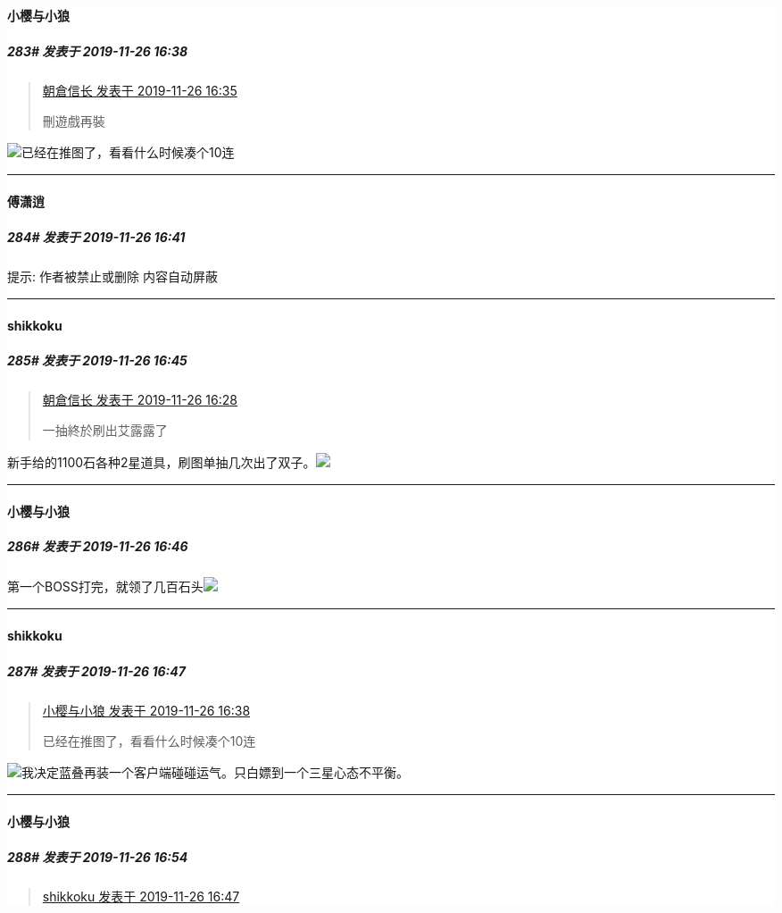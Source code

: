 ####  小樱与小狼  
##### 283#       发表于 2019-11-26 16:38

<blockquote><a href="httphttps://stage1st.com/2b/forum.php?mod=redirect&amp;goto=findpost&amp;pid=45628424&amp;ptid=1842084" target="_blank">朝倉信长 发表于 2019-11-26 16:35</a>

刪遊戲再裝</blockquote>
<img src="https://static.stage1st.com/image/smiley/face2017/068.png" referrerpolicy="no-referrer">已经在推图了，看看什么时候凑个10连

*****

####  傅潇逍  
##### 284#       发表于 2019-11-26 16:41

提示: 作者被禁止或删除 内容自动屏蔽

*****

####  shikkoku  
##### 285#       发表于 2019-11-26 16:45

<blockquote><a href="httphttps://stage1st.com/2b/forum.php?mod=redirect&amp;goto=findpost&amp;pid=45628335&amp;ptid=1842084" target="_blank">朝倉信长 发表于 2019-11-26 16:28</a>

一抽終於刷出艾露露了</blockquote>
新手给的1100石各种2星道具，刷图单抽几次出了双子。<img src="https://static.stage1st.com/image/smiley/face2017/068.png" referrerpolicy="no-referrer">

*****

####  小樱与小狼  
##### 286#       发表于 2019-11-26 16:46

第一个BOSS打完，就领了几百石头<img src="https://static.stage1st.com/image/smiley/face2017/001.png" referrerpolicy="no-referrer">

*****

####  shikkoku  
##### 287#       发表于 2019-11-26 16:47

<blockquote><a href="httphttps://stage1st.com/2b/forum.php?mod=redirect&amp;goto=findpost&amp;pid=45628477&amp;ptid=1842084" target="_blank">小樱与小狼 发表于 2019-11-26 16:38</a>

已经在推图了，看看什么时候凑个10连</blockquote>
<img src="https://static.stage1st.com/image/smiley/face2017/067.png" referrerpolicy="no-referrer">我决定蓝叠再装一个客户端碰碰运气。只白嫖到一个三星心态不平衡。

*****

####  小樱与小狼  
##### 288#       发表于 2019-11-26 16:54

<blockquote><a href="httphttps://stage1st.com/2b/forum.php?mod=redirect&amp;goto=findpost&amp;pid=45628578&amp;ptid=1842084" target="_blank">shikkoku 发表于 2019-11-26 16:47</a>
